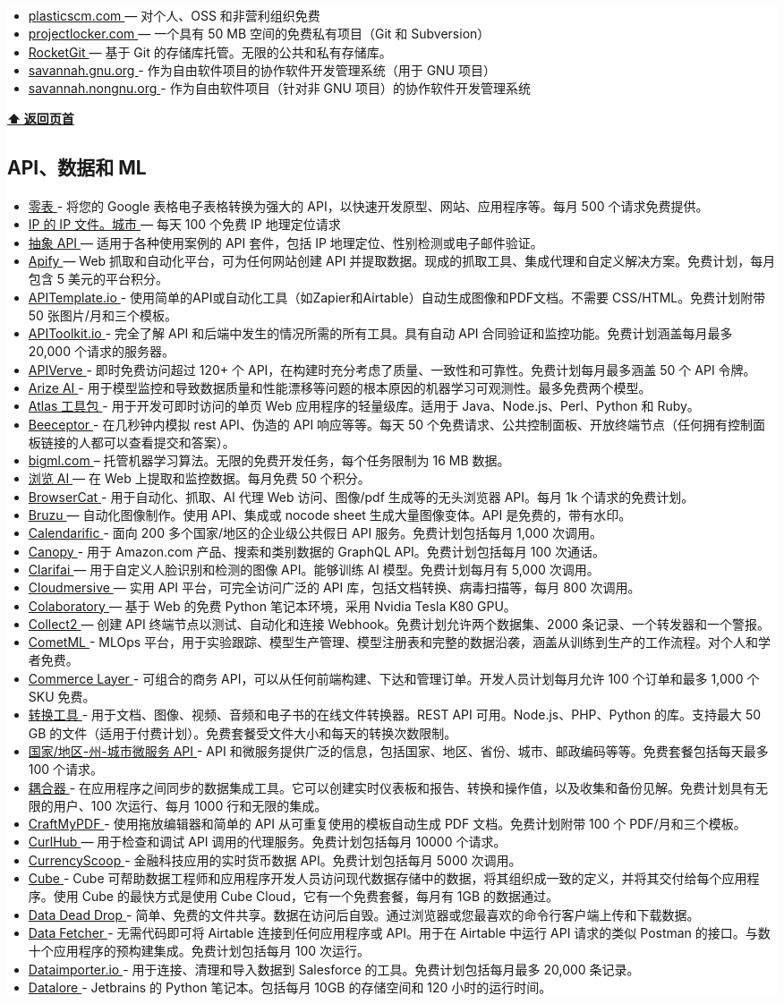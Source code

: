 - [plasticscm.com ](https://plasticscm.com/) — 对个人、OSS 和非营利组织免费 
- [projectlocker.com ](https://projectlocker.com) — 一个具有 50 MB 空间的免费私有项目（Git 和 Subversion） 
- [RocketGit ](https://rocketgit.com) — 基于 Git 的存储库托管。无限的公共和私有存储库。 
- [savannah.gnu.org ](https://savannah.gnu.org/) - 作为自由软件项目的协作软件开发管理系统（用于 GNU 项目） 
- [savannah.nongnu.org ](https://savannah.nongnu.org/) - 作为自由软件项目（针对非 GNU 项目）的协作软件开发管理系统 

**[⬆️ 返回页首 ](https://github.com/shirayki/free-for-dev/blob/master/README.md#table-of-contents)**

## API、数据和 ML 



- [零表 ](https://zerosheets.com) - 将您的 Google 表格电子表格转换为强大的 API，以快速开发原型、网站、应用程序等。每月 500 个请求免费提供。 
- [IP 的 IP 文件。城市 ](https://ip.city) — 每天 100 个免费 IP 地理定位请求 
- [抽象 API ](https://www.abstractapi.com) — 适用于各种使用案例的 API 套件，包括 IP 地理定位、性别检测或电子邮件验证。 
- [Apify ](https://www.apify.com/) — Web 抓取和自动化平台，可为任何网站创建 API 并提取数据。现成的抓取工具、集成代理和自定义解决方案。免费计划，每月包含 5 美元的平台积分。 
- [APITemplate.io ](https://apitemplate.io) - 使用简单的API或自动化工具（如Zapier和Airtable）自动生成图像和PDF文档。不需要 CSS/HTML。免费计划附带 50 张图片/月和三个模板。 
- [APIToolkit.io ](https://apitoolkit.io) - 完全了解 API 和后端中发生的情况所需的所有工具。具有自动 API 合同验证和监控功能。免费计划涵盖每月最多 20,000 个请求的服务器。 
- [APIVerve ](https://apiverve.com) - 即时免费访问超过 120+ 个 API，在构建时充分考虑了质量、一致性和可靠性。免费计划每月最多涵盖 50 个 API 令牌。 
- [Arize AI ](https://arize.com/) - 用于模型监控和导致数据质量和性能漂移等问题的根本原因的机器学习可观测性。最多免费两个模型。 
- [Atlas 工具包 ](https://atlastk.org/) - 用于开发可即时访问的单页 Web 应用程序的轻量级库。适用于 Java、Node.js、Perl、Python 和 Ruby。 
- [Beeceptor ](https://beeceptor.com) - 在几秒钟内模拟 rest API、伪造的 API 响应等等。每天 50 个免费请求、公共控制面板、开放终端节点（任何拥有控制面板链接的人都可以查看提交和答案）。 
- [bigml.com ](https://bigml.com/) – 托管机器学习算法。无限的免费开发任务，每个任务限制为 16 MB 数据。 
- [浏览 AI ](https://www.browse.ai) — 在 Web 上提取和监控数据。每月免费 50 个积分。 
- [BrowserCat ](https://www.browsercat.com) - 用于自动化、抓取、AI 代理 Web 访问、图像/pdf 生成等的无头浏览器 API。每月 1k 个请求的免费计划。 
- [Bruzu ](https://bruzu.com/) — 自动化图像制作。使用 API、集成或 nocode sheet 生成大量图像变体。API 是免费的，带有水印。 
- [Calendarific ](https://calendarific.com) - 面向 200 多个国家/地区的企业级公共假日 API 服务。免费计划包括每月 1,000 次调用。 
- [Canopy ](https://www.canopyapi.co/) - 用于 Amazon.com 产品、搜索和类别数据的 GraphQL API。免费计划包括每月 100 次通话。 
- [Clarifai ](https://www.clarifai.com) — 用于自定义人脸识别和检测的图像 API。能够训练 AI 模型。免费计划每月有 5,000 次调用。 
- [Cloudmersive ](https://cloudmersive.com/) — 实用 API 平台，可完全访问广泛的 API 库，包括文档转换、病毒扫描等，每月 800 次调用。 
- [Colaboratory ](https://colab.research.google.com) — 基于 Web 的免费 Python 笔记本环境，采用 Nvidia Tesla K80 GPU。 
- [Collect2 ](https://collect2.com) — 创建 API 终端节点以测试、自动化和连接 Webhook。免费计划允许两个数据集、2000 条记录、一个转发器和一个警报。 
- [CometML ](https://www.comet.com/site/) - MLOps 平台，用于实验跟踪、模型生产管理、模型注册表和完整的数据沿袭，涵盖从训练到生产的工作流程。对个人和学者免费。 
- [Commerce Layer ](https://commercelayer.io) - 可组合的商务 API，可以从任何前端构建、下达和管理订单。开发人员计划每月允许 100 个订单和最多 1,000 个 SKU 免费。 
- [转换工具 ](https://conversiontools.io/) - 用于文档、图像、视频、音频和电子书的在线文件转换器。REST API 可用。Node.js、PHP、Python 的库。支持最大 50 GB 的文件（适用于付费计划）。免费套餐受文件大小和每天的转换次数限制。 
- [国家/地区-州-城市微服务 API ](https://country-state-city.rebuscando.info/) - API 和微服务提供广泛的信息，包括国家、地区、省份、城市、邮政编码等等。免费套餐包括每天最多 100 个请求。 
- [耦合器 ](https://www.coupler.io/) - 在应用程序之间同步的数据集成工具。它可以创建实时仪表板和报告、转换和操作值，以及收集和备份见解。免费计划具有无限的用户、100 次运行、每月 1000 行和无限的集成。 
- [CraftMyPDF ](https://craftmypdf.com) - 使用拖放编辑器和简单的 API 从可重复使用的模板自动生成 PDF 文档。免费计划附带 100 个 PDF/月和三个模板。 
- [CurlHub ](https://curlhub.io) — 用于检查和调试 API 调用的代理服务。免费计划包括每月 10000 个请求。 
- [CurrencyScoop ](https://currencyscoop.com) - 金融科技应用的实时货币数据 API。免费计划包括每月 5000 次调用。 
- [Cube ](https://cube.dev/) - Cube 可帮助数据工程师和应用程序开发人员访问现代数据存储中的数据，将其组织成一致的定义，并将其交付给每个应用程序。使用 Cube 的最快方式是使用 Cube Cloud，它有一个免费套餐，每月有 1GB 的数据通过。 
- [Data Dead Drop ](https://datadeaddrop.com) - 简单、免费的文件共享。数据在访问后自毁。通过浏览器或您最喜欢的命令行客户端上传和下载数据。 
- [Data Fetcher ](https://datafetcher.com) - 无需代码即可将 Airtable 连接到任何应用程序或 API。用于在 Airtable 中运行 API 请求的类似 Postman 的接口。与数十个应用程序的预构建集成。免费计划包括每月 100 次运行。 
- [Dataimporter.io ](https://www.dataimporter.io) - 用于连接、清理和导入数据到 Salesforce 的工具。免费计划包括每月最多 20,000 条记录。 
- [Datalore ](https://datalore.jetbrains.com) - Jetbrains 的 Python 笔记本。包括每月 10GB 的存储空间和 120 小时的运行时间。 